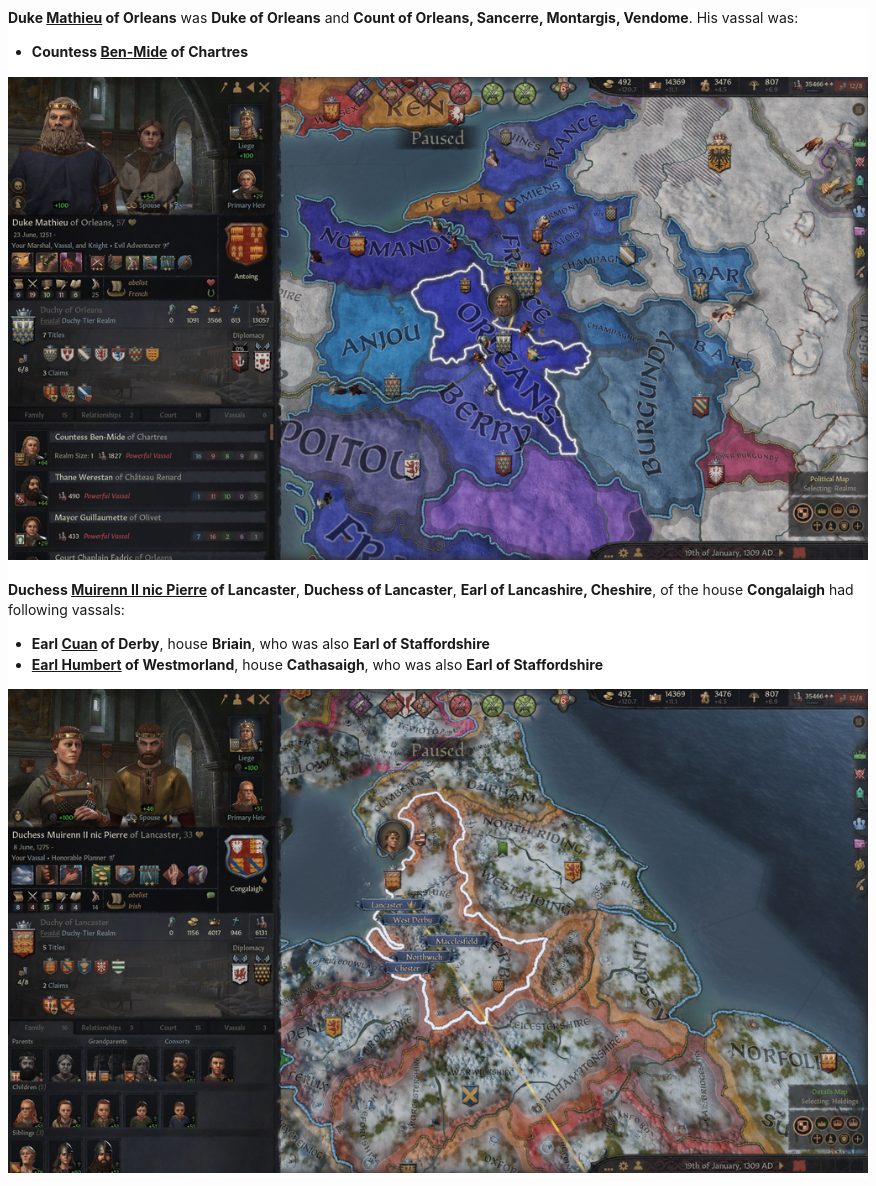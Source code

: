 **Duke [Mathieu](../p/mathieu_1251.md) of Orleans** was **Duke of Orleans** and **Count of Orleans, Sancerre, Montargis, Vendome**. His vassal was:

- **Countess [Ben-Mide](../p/ben-mide_1282.md) of Chartres** 

![img](18-Queen-Eithne-1309/map6.jpg) 

**Duchess [Muirenn II nic Pierre](../p/muirenn_ii_nic_pierre_1275.md) of Lancaster**, **Duchess of Lancaster**, **Earl of Lancashire, Cheshire**, of the house **Congalaigh** had following vassals:

- **Earl [Cuan](../p/cuan_mac_cuan_1245.md) of Derby**, house **Briain**, who was also **Earl of Staffordshire**
- **[Earl Humbert](../p/humbert_mac_muirenn_1258) of Westmorland**, house **Cathasaigh**, who was also **Earl of Staffordshire**

![img](18-Queen-Eithne-1309/map7.jpg) 
